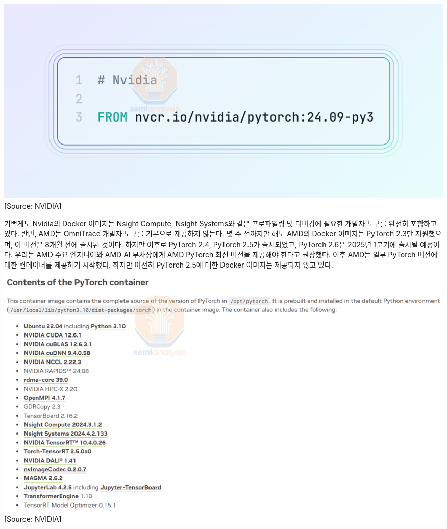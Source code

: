 ![Source: Nvidia](./20241222-mi300x/mi300x-15.webp)
[Source: NVIDIA]

기쁘게도 Nvidia의 Docker 이미지는 Nsight Compute, Nsight Systems와 같은 프로파일링 및 디버깅에 필요한 개발자 도구를 완전히 포함하고 있다. 반면, AMD는 OmniTrace 개발자 도구를 기본으로 제공하지 않는다. 몇 주 전까지만 해도 AMD의 Docker 이미지는 PyTorch 2.3만 지원했으며, 이 버전은 8개월 전에 출시된 것이다. 하지만 이후로 PyTorch 2.4, PyTorch 2.5가 출시되었고, PyTorch 2.6은 2025년 1분기에 출시될 예정이다. 우리는 AMD 주요 엔지니어와 AMD AI 부사장에게 AMD PyTorch 최신 버전을 제공해야 한다고 권장했다. 이후 AMD는 일부 PyTorch 버전에 대한 컨테이너를 제공하기 시작했다. 하지만 여전히 PyTorch 2.5에 대한 Docker 이미지는 제공되지 않고 있다.

![Source: Nvidia](./20241222-mi300x/mi300x-16.webp)
[Source: NVIDIA]
